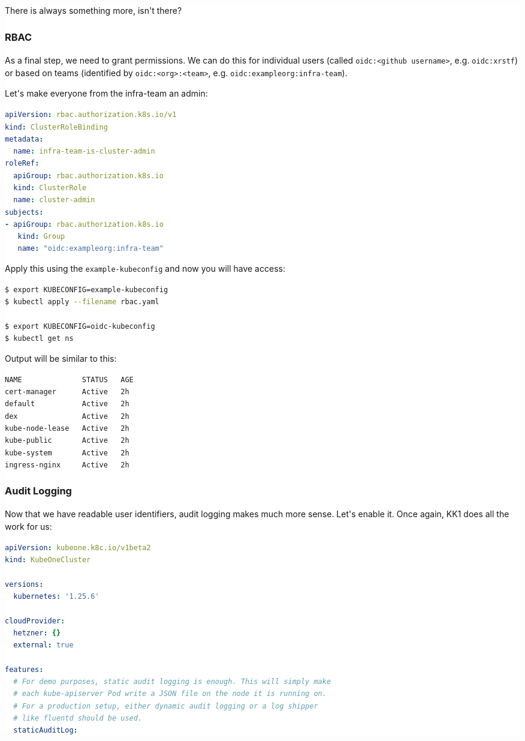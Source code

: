 There is always something more, isn't there?

### RBAC

As a final step, we need to grant permissions. We can do this for individual users (called `oidc:<github username>`, e.g. `oidc:xrstf`) or based on teams (identified by `oidc:<org>:<team>`, e.g. `oidc:exampleorg:infra-team`).

Let's make everyone from the infra-team an admin:

```yaml
apiVersion: rbac.authorization.k8s.io/v1
kind: ClusterRoleBinding
metadata:
  name: infra-team-is-cluster-admin
roleRef:
  apiGroup: rbac.authorization.k8s.io
  kind: ClusterRole
  name: cluster-admin
subjects:
- apiGroup: rbac.authorization.k8s.io
   kind: Group
   name: "oidc:exampleorg:infra-team"
```

Apply this using the `example-kubeconfig` and now you will have access:

```bash
$ export KUBECONFIG=example-kubeconfig
$ kubectl apply --filename rbac.yaml

$ export KUBECONFIG=oidc-kubeconfig
$ kubectl get ns
```
Output will be similar to this:
```bash
NAME              STATUS   AGE
cert-manager      Active   2h
default           Active   2h
dex               Active   2h
kube-node-lease   Active   2h
kube-public       Active   2h
kube-system       Active   2h
ingress-nginx     Active   2h
```

### Audit Logging

Now that we have readable user identifiers, audit logging makes much more sense. Let's enable it. Once again, KK1 does all the work for us:

```yaml
apiVersion: kubeone.k8c.io/v1beta2
kind: KubeOneCluster

versions:
  kubernetes: '1.25.6'

cloudProvider:
  hetzner: {}
  external: true

features:
  # For demo purposes, static audit logging is enough. This will simply make
  # each kube-apiserver Pod write a JSON file on the node it is running on.
  # For a production setup, either dynamic audit logging or a log shipper
  # like fluentd should be used.
  staticAuditLog:
```